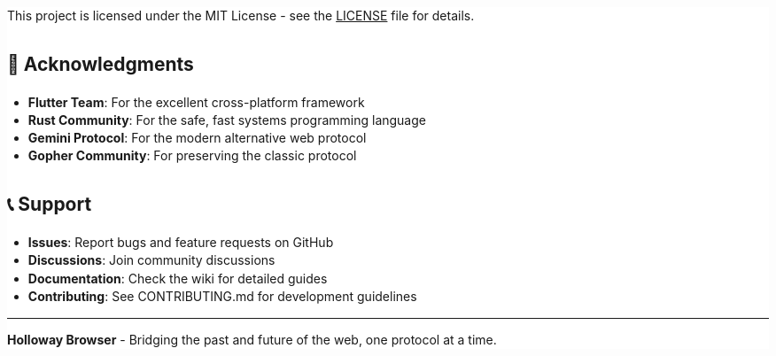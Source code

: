 This project is licensed under the MIT License - see the [LICENSE](LICENSE) file for details.

## 🙏 Acknowledgments

- **Flutter Team**: For the excellent cross-platform framework
- **Rust Community**: For the safe, fast systems programming language
- **Gemini Protocol**: For the modern alternative web protocol
- **Gopher Community**: For preserving the classic protocol

## 📞 Support

- **Issues**: Report bugs and feature requests on GitHub
- **Discussions**: Join community discussions
- **Documentation**: Check the wiki for detailed guides
- **Contributing**: See CONTRIBUTING.md for development guidelines

---

**Holloway Browser** - Bridging the past and future of the web, one protocol at a time.
